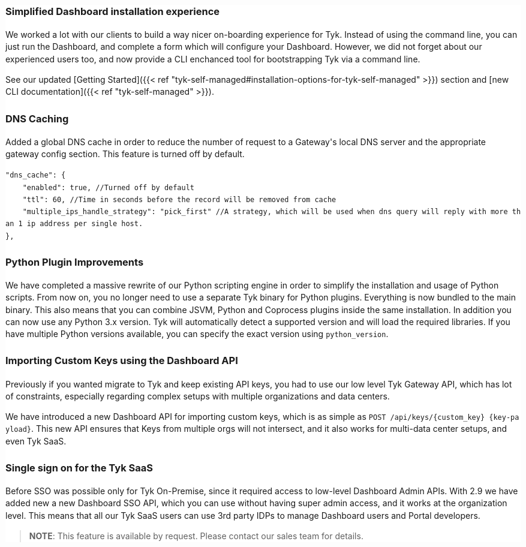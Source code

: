 ### Simplified Dashboard installation experience

We worked a lot with our clients to build a way nicer on-boarding experience for Tyk. Instead of using the command line, you can just run the Dashboard, and complete a form which will configure your Dashboard. However, we did not forget about our experienced users too, and now provide a CLI enchanced tool for bootstrapping Tyk via a command line.

See our updated [Getting Started]({{< ref "tyk-self-managed#installation-options-for-tyk-self-managed" >}}) section and [new CLI documentation]({{< ref "tyk-self-managed" >}}).

### DNS Caching

Added a global DNS cache in order to reduce the number of request to a Gateway's local DNS server and the appropriate gateway config section. This feature is turned off by default.

```
"dns_cache": {
    "enabled": true, //Turned off by default
    "ttl": 60, //Time in seconds before the record will be removed from cache
    "multiple_ips_handle_strategy": "pick_first" //A strategy, which will be used when dns query will reply with more than 1 ip address per single host.
},
```

### Python Plugin Improvements

We have completed a massive rewrite of our Python scripting engine in order to simplify the installation and usage of Python scripts. From now on, you no longer need to use a separate Tyk binary for Python plugins. Everything is now bundled to the main binary.
This also means that you can combine JSVM, Python and Coprocess plugins inside the same installation.
In addition you can now use any Python 3.x version. Tyk will automatically detect a supported version and will load the required libraries. If you have multiple Python versions available, you can specify the exact version using `python_version`.

### Importing Custom Keys using the Dashboard API

Previously if you wanted migrate to Tyk and keep existing API keys, you had to use our low level Tyk Gateway API, which has lot of constraints, especially regarding complex setups with multiple organizations and data centers.

We have introduced a new Dashboard API for importing custom keys, which is as simple as `POST /api/keys/{custom_key} {key-payload}`. This new API ensures that Keys from multiple orgs will not intersect, and it also works for multi-data center setups, and even Tyk SaaS.

### Single sign on for the Tyk SaaS

Before SSO was possible only for Tyk On-Premise, since it required access to low-level Dashboard Admin APIs. With 2.9 we have added new a new Dashboard SSO API, which you can use without having super admin access, and it works at the organization level. This means that all our Tyk SaaS users can use 3rd party IDPs to manage Dashboard users and Portal developers.

> **NOTE**: This feature is available by request. Please contact our sales team for details.

